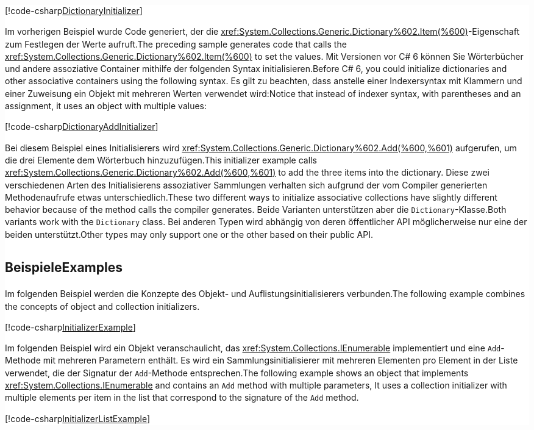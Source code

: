 [!code-csharp[DictionaryInitializer](../../../../samples/snippets/csharp/programming-guide/classes-and-structs/object-collection-initializers/BasicObjectInitializers.cs#DictionaryIndexerInitializer)]  

<span data-ttu-id="bfbbe-137">Im vorherigen Beispiel wurde Code generiert, der die <xref:System.Collections.Generic.Dictionary%602.Item(%600)>-Eigenschaft zum Festlegen der Werte aufruft.</span><span class="sxs-lookup"><span data-stu-id="bfbbe-137">The preceding sample generates code that calls the <xref:System.Collections.Generic.Dictionary%602.Item(%600)> to set the values.</span></span> <span data-ttu-id="bfbbe-138">Mit Versionen vor C# 6 können Sie Wörterbücher und andere assoziative Container mithilfe der folgenden Syntax initialisieren.</span><span class="sxs-lookup"><span data-stu-id="bfbbe-138">Before C# 6, you could initialize dictionaries and other associative containers using the following syntax.</span></span> <span data-ttu-id="bfbbe-139">Es gilt zu beachten, dass anstelle einer Indexersyntax mit Klammern und einer Zuweisung ein Objekt mit mehreren Werten verwendet wird:</span><span class="sxs-lookup"><span data-stu-id="bfbbe-139">Notice that instead of indexer syntax, with parentheses and an assignment, it uses an object with multiple values:</span></span>

[!code-csharp[DictionaryAddInitializer](../../../../samples/snippets/csharp/programming-guide/classes-and-structs/object-collection-initializers/BasicObjectInitializers.cs#DictionaryAddInitializer)]  

<span data-ttu-id="bfbbe-140">Bei diesem Beispiel eines Initialisierers wird <xref:System.Collections.Generic.Dictionary%602.Add(%600,%601)> aufgerufen, um die drei Elemente dem Wörterbuch hinzuzufügen.</span><span class="sxs-lookup"><span data-stu-id="bfbbe-140">This initializer example calls <xref:System.Collections.Generic.Dictionary%602.Add(%600,%601)> to add the three items into the dictionary.</span></span> <span data-ttu-id="bfbbe-141">Diese zwei verschiedenen Arten des Initialisierens assoziativer Sammlungen verhalten sich aufgrund der vom Compiler generierten Methodenaufrufe etwas unterschiedlich.</span><span class="sxs-lookup"><span data-stu-id="bfbbe-141">These two different ways to initialize associative collections have slightly different behavior because of the method calls the compiler generates.</span></span> <span data-ttu-id="bfbbe-142">Beide Varianten unterstützen aber die `Dictionary`-Klasse.</span><span class="sxs-lookup"><span data-stu-id="bfbbe-142">Both variants work with the `Dictionary` class.</span></span> <span data-ttu-id="bfbbe-143">Bei anderen Typen wird abhängig von deren öffentlicher API möglicherweise nur eine der beiden unterstützt.</span><span class="sxs-lookup"><span data-stu-id="bfbbe-143">Other types may only support one or the other based on their public API.</span></span>

## <a name="examples"></a><span data-ttu-id="bfbbe-144">Beispiele</span><span class="sxs-lookup"><span data-stu-id="bfbbe-144">Examples</span></span>

<span data-ttu-id="bfbbe-145">Im folgenden Beispiel werden die Konzepte des Objekt- und Auflistungsinitialisierers verbunden.</span><span class="sxs-lookup"><span data-stu-id="bfbbe-145">The following example combines the concepts of object and collection initializers.</span></span>

[!code-csharp[InitializerExample](../../../../samples/snippets/csharp/programming-guide/classes-and-structs/object-collection-initializers/BasicObjectInitializers.cs#FullExample)]  

<span data-ttu-id="bfbbe-146">Im folgenden Beispiel wird ein Objekt veranschaulicht, das <xref:System.Collections.IEnumerable> implementiert und eine `Add`-Methode mit mehreren Parametern enthält. Es wird ein Sammlungsinitialisierer mit mehreren Elementen pro Element in der Liste verwendet, die der Signatur der `Add`-Methode entsprechen.</span><span class="sxs-lookup"><span data-stu-id="bfbbe-146">The following example shows an object that implements <xref:System.Collections.IEnumerable> and contains an `Add` method with multiple parameters, It uses a collection initializer with multiple elements per item in the list that correspond to the signature of the `Add` method.</span></span>

[!code-csharp[InitializerListExample](../../../../samples/snippets/csharp/programming-guide/classes-and-structs/object-collection-initializers/BasicObjectInitializers.cs#FullListExample)]  
